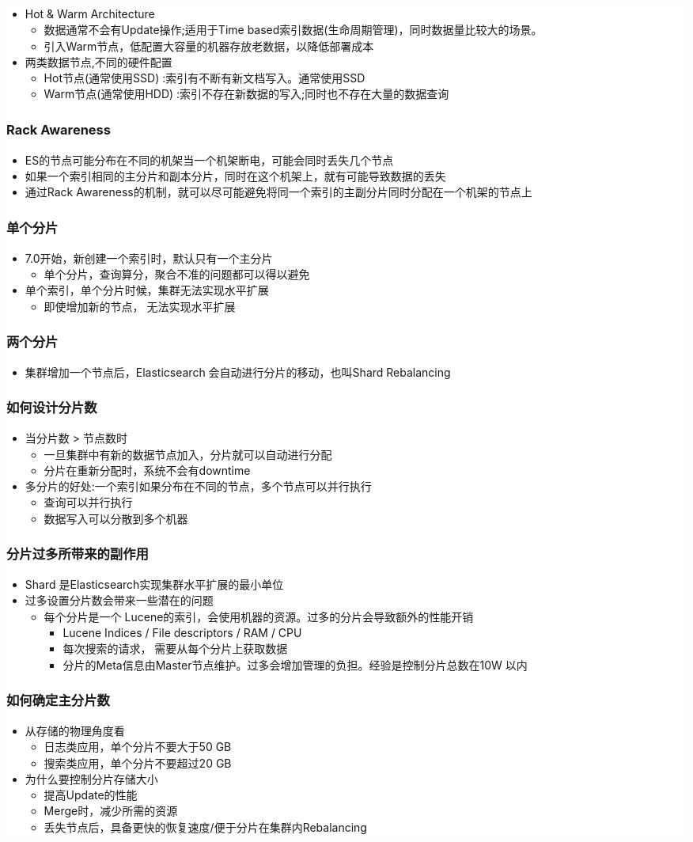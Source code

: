 * Hot & Warm Architecture
  * 数据通常不会有Update操作;适用于Time based索引数据(生命周期管理)，同时数据量比较大的场景。
  * 引入Warm节点，低配置大容量的机器存放老数据，以降低部署成本
* 两类数据节点,不同的硬件配置
  * Hot节点(通常使用SSD) :索引有不断有新文档写入。通常使用SSD
  * Warm节点(通常使用HDD) :索引不存在新数据的写入;同时也不存在大量的数据查询

### Rack Awareness

* ES的节点可能分布在不同的机架当一个机架断电，可能会同时丢失几个节点
* 如果一个索引相同的主分片和副本分片，同时在这个机架上，就有可能导致数据的丢失
* 通过Rack Awareness的机制，就可以尽可能避免将同一个索引的主副分片同时分配在一个机架的节点上


### 单个分片

* 7.0开始，新创建一个索引时，默认只有一个主分片
  * 单个分片，查询算分，聚合不准的问题都可以得以避免
* 单个索引，单个分片时候，集群无法实现水平扩展
  * 即使增加新的节点， 无法实现水平扩展

### 两个分片

* 集群增加一个节点后，Elasticsearch 会自动进行分片的移动，也叫Shard Rebalancing


### 如何设计分片数

* 当分片数 > 节点数时
  * 一旦集群中有新的数据节点加入，分片就可以自动进行分配
  * 分片在重新分配时，系统不会有downtime
* 多分片的好处:一个索引如果分布在不同的节点，多个节点可以并行执行
  * 查询可以并行执行
  * 数据写入可以分散到多个机器

### 分片过多所带来的副作用

* Shard 是Elasticsearch实现集群水平扩展的最小单位
* 过多设置分片数会带来一些潜在的问题
  * 每个分片是一个 Lucene的索引，会使用机器的资源。过多的分片会导致额外的性能开销
    * Lucene Indices / File descriptors / RAM / CPU
    * 每次搜索的请求， 需要从每个分片上获取数据
    * 分片的Meta信息由Master节点维护。过多会增加管理的负担。经验是控制分片总数在10W 以内

### 如何确定主分片数

* 从存储的物理角度看
  * 日志类应用，单个分片不要大于50 GB
  * 搜索类应用，单个分片不要超过20 GB
* 为什么要控制分片存储大小
  * 提高Update的性能
  * Merge时，减少所需的资源
  * 丢失节点后，具备更快的恢复速度/便于分片在集群内Rebalancing
